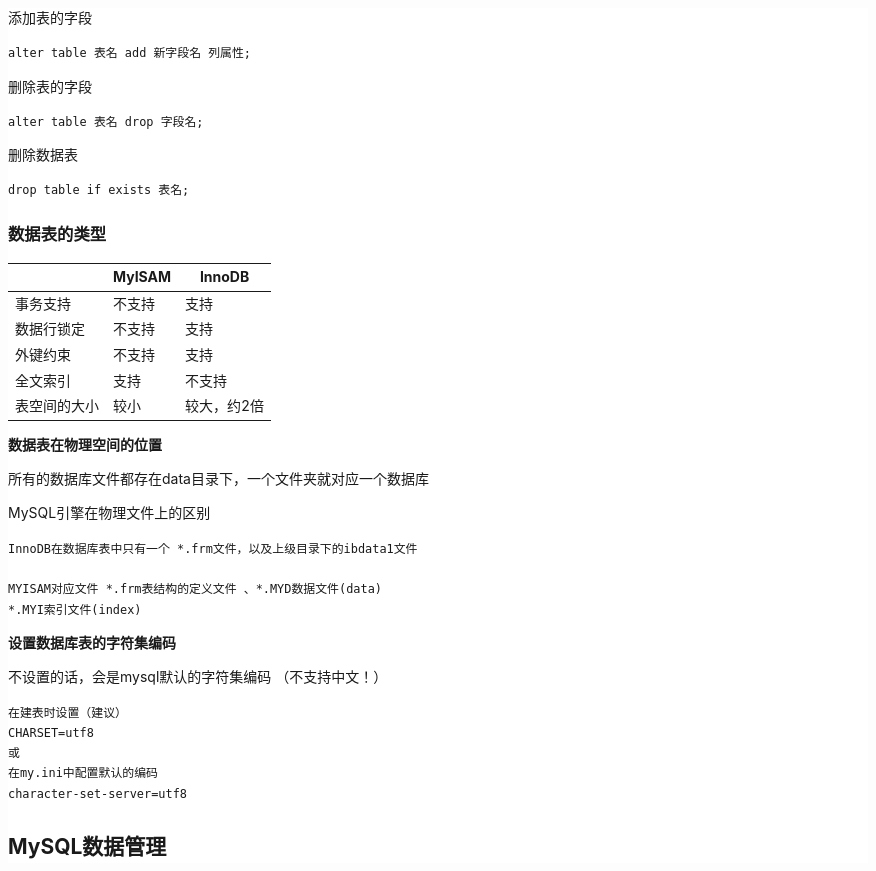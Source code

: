 添加表的字段

```
alter table 表名 add 新字段名 列属性;
```

删除表的字段

```
alter table 表名 drop 字段名;
```

删除数据表

```
drop table if exists 表名;
```

### 数据表的类型

|              | MyISAM | InnoDB      |
| ------------ | ------ | ----------- |
| 事务支持     | 不支持 | 支持        |
| 数据行锁定   | 不支持 | 支持        |
| 外键约束     | 不支持 | 支持        |
| 全文索引     | 支持   | 不支持      |
| 表空间的大小 | 较小   | 较大，约2倍 |

**数据表在物理空间的位置**

所有的数据库文件都存在data目录下，一个文件夹就对应一个数据库

MySQL引擎在物理文件上的区别

```
InnoDB在数据库表中只有一个 *.frm文件，以及上级目录下的ibdata1文件

MYISAM对应文件 *.frm表结构的定义文件 、*.MYD数据文件(data)
*.MYI索引文件(index)

```

**设置数据库表的字符集编码**

不设置的话，会是mysql默认的字符集编码 （不支持中文！）

```
在建表时设置（建议）
CHARSET=utf8
或
在my.ini中配置默认的编码
character-set-server=utf8
```

## MySQL数据管理
